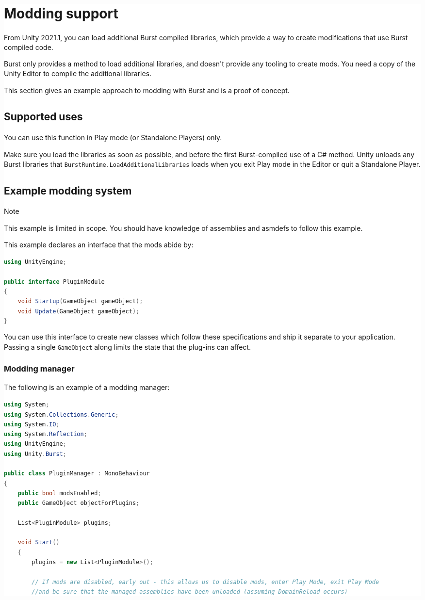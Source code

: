 # Modding support 

From Unity 2021.1, you can load additional Burst compiled libraries, which provide a way to create modifications that use Burst compiled code. 

Burst only provides a method to load additional libraries, and doesn't provide any tooling to create mods. You need a copy of the Unity Editor to compile the additional libraries. 

This section gives an example approach to modding with Burst and is a proof of concept. 

## Supported uses

You can use this function in Play mode (or Standalone Players) only.

Make sure you load the libraries as soon as possible, and before the first Burst-compiled use of a C# method. Unity unloads any Burst libraries that `BurstRuntime.LoadAdditionalLibraries` loads when you exit Play mode in the Editor or quit a Standalone Player.

## Example modding system

>[!NOTE]
>This example is limited in scope. You should have knowledge of assemblies and asmdefs to follow this example.

This example declares an interface that the mods abide by:

```c#
using UnityEngine;

public interface PluginModule
{
    void Startup(GameObject gameObject);
    void Update(GameObject gameObject);
}
```

You can use this interface to create new classes which follow these specifications and ship it separate to your application. Passing a single `GameObject` along limits the state that the plug-ins can affect. 

### Modding manager

The following is an example of a modding manager:

```c#
using System;
using System.Collections.Generic;
using System.IO;
using System.Reflection;
using UnityEngine;
using Unity.Burst;

public class PluginManager : MonoBehaviour
{
    public bool modsEnabled;
    public GameObject objectForPlugins;

    List<PluginModule> plugins;

    void Start()
    {
        plugins = new List<PluginModule>();

        // If mods are disabled, early out - this allows us to disable mods, enter Play Mode, exit Play Mode
        //and be sure that the managed assemblies have been unloaded (assuming DomainReload occurs)
```
